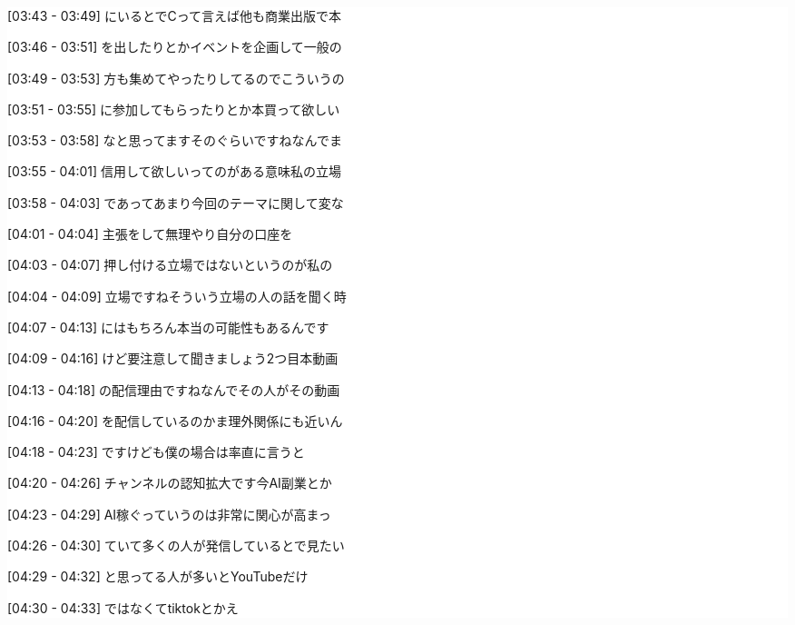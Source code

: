 [03:43 - 03:49]
にいるとでCって言えば他も商業出版で本

[03:46 - 03:51]
を出したりとかイベントを企画して一般の

[03:49 - 03:53]
方も集めてやったりしてるのでこういうの

[03:51 - 03:55]
に参加してもらったりとか本買って欲しい

[03:53 - 03:58]
なと思ってますそのぐらいですねなんでま

[03:55 - 04:01]
信用して欲しいってのがある意味私の立場

[03:58 - 04:03]
であってあまり今回のテーマに関して変な

[04:01 - 04:04]
主張をして無理やり自分の口座を

[04:03 - 04:07]
押し付ける立場ではないというのが私の

[04:04 - 04:09]
立場ですねそういう立場の人の話を聞く時

[04:07 - 04:13]
にはもちろん本当の可能性もあるんです

[04:09 - 04:16]
けど要注意して聞きましょう2つ目本動画

[04:13 - 04:18]
の配信理由ですねなんでその人がその動画

[04:16 - 04:20]
を配信しているのかま理外関係にも近いん

[04:18 - 04:23]
ですけども僕の場合は率直に言うと

[04:20 - 04:26]
チャンネルの認知拡大です今AI副業とか

[04:23 - 04:29]
AI稼ぐっていうのは非常に関心が高まっ

[04:26 - 04:30]
ていて多くの人が発信しているとで見たい

[04:29 - 04:32]
と思ってる人が多いとYouTubeだけ

[04:30 - 04:33]
ではなくてtiktokとかえ
